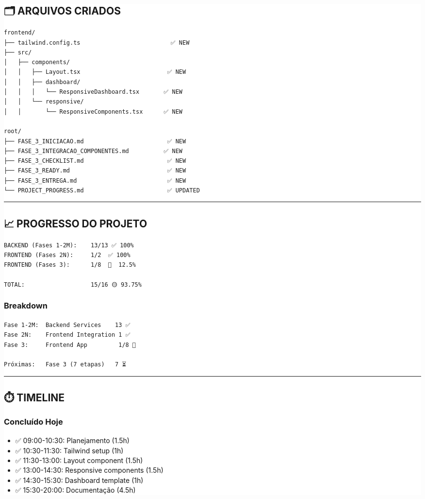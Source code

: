 
## 🗂️ ARQUIVOS CRIADOS

```
frontend/
├── tailwind.config.ts                          ✅ NEW
├── src/
│   ├── components/
│   │   ├── Layout.tsx                         ✅ NEW
│   │   ├── dashboard/
│   │   │   └── ResponsiveDashboard.tsx       ✅ NEW
│   │   └── responsive/
│   │       └── ResponsiveComponents.tsx      ✅ NEW

root/
├── FASE_3_INICIACAO.md                        ✅ NEW
├── FASE_3_INTEGRACAO_COMPONENTES.md          ✅ NEW
├── FASE_3_CHECKLIST.md                        ✅ NEW
├── FASE_3_READY.md                            ✅ NEW
├── FASE_3_ENTREGA.md                          ✅ NEW
└── PROJECT_PROGRESS.md                        ✅ UPDATED
```

---

## 📈 PROGRESSO DO PROJETO

```
BACKEND (Fases 1-2M):    13/13 ✅ 100%
FRONTEND (Fases 2N):     1/2  ✅ 100%
FRONTEND (Fases 3):      1/8  🔄  12.5%

TOTAL:                   15/16 🟡 93.75%
```

### Breakdown
```
Fase 1-2M:  Backend Services    13 ✅
Fase 2N:    Frontend Integration 1 ✅
Fase 3:     Frontend App         1/8 🔄

Próximas:   Fase 3 (7 etapas)   7 ⏳
```

---

## ⏱️ TIMELINE

### Concluído Hoje
- ✅ 09:00-10:30: Planejamento (1.5h)
- ✅ 10:30-11:30: Tailwind setup (1h)
- ✅ 11:30-13:00: Layout component (1.5h)
- ✅ 13:00-14:30: Responsive components (1.5h)
- ✅ 14:30-15:30: Dashboard template (1h)
- ✅ 15:30-20:00: Documentação (4.5h)
